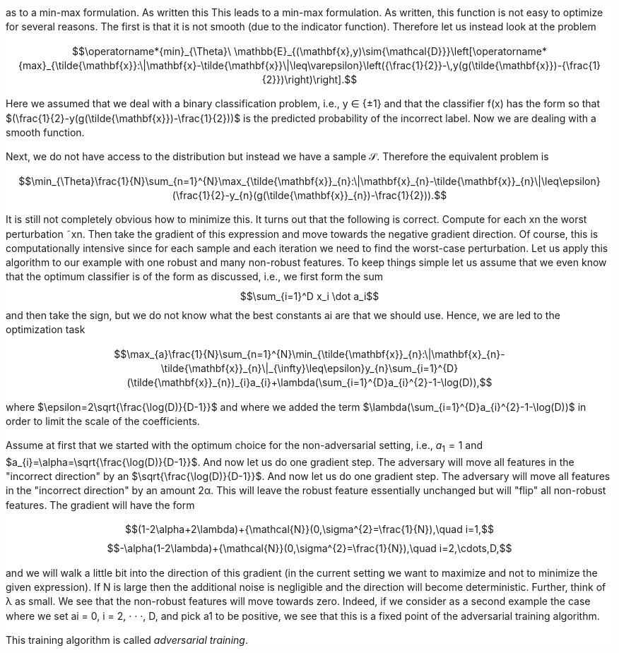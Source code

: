 as to a min-max formulation. As written this 
This leads to a min-max formulation. As written, this function is not easy to optimize for several reasons. The first is that it is not smooth (due to the indicator function). Therefore let us instead look at the problem

$$\operatorname*{min}_{\Theta}\ \mathbb{E}_{(\mathbf{x},y)\sim{\mathcal{D}}}\left[\operatorname*{max}_{\tilde{\mathbf{x}}:\|\mathbf{x}-\tilde{\mathbf{x}}\|\leq\varepsilon}\left({\frac{1}{2}}-\,y(g(\tilde{\mathbf{x}})-{\frac{1}{2}})\right)\right].$$

Here we assumed that we deal with a binary classification problem, i.e., y ∈ {±1} and that the classifier f(x) has the form so that $(\frac{1}{2}-y(g(\tilde{\mathbf{x}})-\frac{1}{2}))$ is the predicted probability of the incorrect label. Now we are dealing with a smooth function.

Next, we do not have access to the distribution but instead we have a sample $\mathcal{S}$. Therefore the equivalent problem is

$$\min_{\Theta}\frac{1}{N}\sum_{n=1}^{N}\max_{\tilde{\mathbf{x}}_{n}:\|\mathbf{x}_{n}-\tilde{\mathbf{x}}_{n}\|\leq\epsilon}(\frac{1}{2}-y_{n}(g(\tilde{\mathbf{x}}_{n})-\frac{1}{2})).$$

It is still not completely obvious how to minimize this. It turns out that the following is correct. Compute for each xn the worst perturbation ˜xn. Then take the gradient of this expression and move towards the negative gradient direction. Of course, this is computationally intensive since for each sample and each iteration we need to find the worst-case perturbation. Let us apply this algorithm to our example with one robust and many non-robust features. To keep things simple let us assume that we even know that the optimum classifier is of the form as discussed, i.e., we first form the sum $$\sum_{i=1}^D x_i \dot a_i$$ and then take the sign, but we do not know what the best constants ai are that we should use. Hence, we are led to the optimization task

$$\max_{a}\frac{1}{N}\sum_{n=1}^{N}\min_{\tilde{\mathbf{x}}_{n}:\|\mathbf{x}_{n}-\tilde{\mathbf{x}}_{n}\|_{\infty}\leq\epsilon}y_{n}\sum_{i=1}^{D}(\tilde{\mathbf{x}}_{n})_{i}a_{i}+\lambda(\sum_{i=1}^{D}a_{i}^{2}-1-\log(D)),$$

where $\epsilon=2\sqrt{\frac{\log(D)}{D-1}}$ and where we added the term $\lambda(\sum_{i=1}^{D}a_{i}^{2}-1-\log(D))$ in order to limit the scale of the coefficients.

Assume at first that we started with the optimum choice for the non-adversarial setting, i.e., $a_{1}=1$ and $a_{i}=\alpha=\sqrt{\frac{\log(D)}{D-1}}$. And now let us do one gradient step. The adversary will move all features in the "incorrect direction" by an $\sqrt{\frac{\log(D)}{D-1}}$. And now let us do one gradient step. The adversary will move all features in the "incorrect direction" by an amount 2α. This will leave the robust feature essentially unchanged but will "flip" all non-robust features. The gradient will have the form

$$(1-2\alpha+2\lambda)+{\mathcal{N}}(0,\sigma^{2}=\frac{1}{N}),\quad i=1,$$ $$-\alpha(1-2\lambda)+{\mathcal{N}}(0,\sigma^{2}=\frac{1}{N}),\quad i=2,\cdots,D,$$

and we will walk a little bit into the direction of this gradient (in the current setting we want to maximize and not to minimize the given expression). If N is large then the additional noise is negligible and the direction will become deterministic. Further, think of λ as small. We see that the non-robust features will move towards zero. Indeed, if we consider as a second example the case where we set ai = 0, i = 2, · · ·, D, and pick a1 to be positive, we see that this is a fixed point of the adversarial training algorithm.

This training algorithm is called *adversarial training*.
